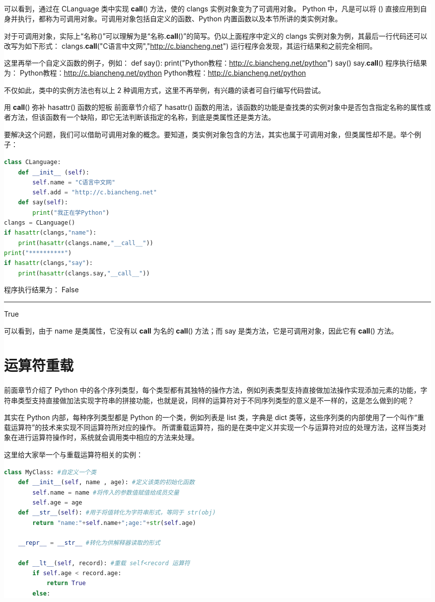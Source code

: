 可以看到，通过在 CLanguage 类中实现 __call__() 方法，使的 clangs 实例对象变为了可调用对象。
Python 中，凡是可以将 () 直接应用到自身并执行，都称为可调用对象。可调用对象包括自定义的函数、Python 内置函数以及本节所讲的类实例对象。

对于可调用对象，实际上“名称()”可以理解为是“名称.__call__()”的简写。仍以上面程序中定义的 clangs 实例对象为例，其最后一行代码还可以改写为如下形式：
clangs.__call__("C语言中文网","http://c.biancheng.net")
运行程序会发现，其运行结果和之前完全相同。

这里再举一个自定义函数的例子，例如：
def say():
    print("Python教程：http://c.biancheng.net/python")
say()
say.__call__()
程序执行结果为：
Python教程：http://c.biancheng.net/python
Python教程：http://c.biancheng.net/python

不仅如此，类中的实例方法也有以上 2 种调用方式，这里不再举例，有兴趣的读者可自行编写代码尝试。

用 __call__() 弥补 hasattr() 函数的短板
前面章节介绍了 hasattr() 函数的用法，该函数的功能是查找类的实例对象中是否包含指定名称的属性或者方法，但该函数有一个缺陷，即它无法判断该指定的名称，到底是类属性还是类方法。

要解决这个问题，我们可以借助可调用对象的概念。要知道，类实例对象包含的方法，其实也属于可调用对象，但类属性却不是。举个例子：
```py
class CLanguage:
    def __init__ (self):
        self.name = "C语言中文网"
        self.add = "http://c.biancheng.net"
    def say(self):
        print("我正在学Python")
clangs = CLanguage()
if hasattr(clangs,"name"):
    print(hasattr(clangs.name,"__call__"))
print("**********")
if hasattr(clangs,"say"):
    print(hasattr(clangs.say,"__call__"))
```
程序执行结果为：
False
**********
True

可以看到，由于 name 是类属性，它没有以 __call__ 为名的 __call__() 方法；而 say 是类方法，它是可调用对象，因此它有 __call__() 方法。

# 运算符重载
前面章节介绍了 Python 中的各个序列类型，每个类型都有其独特的操作方法，例如列表类型支持直接做加法操作实现添加元素的功能，字符串类型支持直接做加法实现字符串的拼接功能，也就是说，同样的运算符对于不同序列类型的意义是不一样的，这是怎么做到的呢？

其实在 Python 内部，每种序列类型都是 Python 的一个类，例如列表是 list 类，字典是 dict 类等，这些序列类的内部使用了一个叫作“重载运算符”的技术来实现不同运算符所对应的操作。
所谓重载运算符，指的是在类中定义并实现一个与运算符对应的处理方法，这样当类对象在进行运算符操作时，系统就会调用类中相应的方法来处理。

这里给大家举一个与重载运算符相关的实例：
```py
class MyClass: #自定义一个类
    def __init__(self, name , age): #定义该类的初始化函数
        self.name = name #将传入的参数值赋值给成员交量
        self.age = age
    def __str__(self): #用于将值转化为字符串形式，等同于 str(obj)
        return "name:"+self.name+";age:"+str(self.age)
   
    __repr__ = __str__ #转化为供解释器读取的形式
   
    def __lt__(self, record): #重载 self<record 运算符
        if self.age < record.age:
            return True
        else:
```
